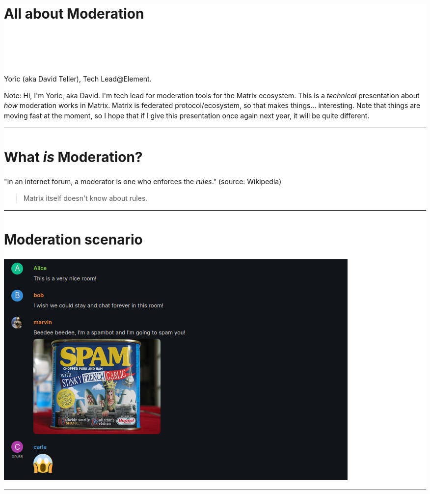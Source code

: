 # All about Moderation



![Matrix logo](img/matrix-logo-white.svg)

Yoric (aka David Teller), Tech Lead@Element.

Note:
Hi, I'm Yoric, aka David. I'm tech lead for moderation tools
for the Matrix ecosystem.
This is a *technical* presentation about *how* moderation works in Matrix.
Matrix is federated protocol/ecosystem, so that makes things... interesting.
Note that things are moving fast at the moment, so I hope that if I give
this presentation once again next year, it will be quite different.

---

# What *is* Moderation?

"In an internet forum, a moderator is one who enforces the *rules*."
(source: Wikipedia)

> Matrix itself doesn't know about rules. 

---

# Moderation scenario

![Screen capture of a spambot interrupting a conversation](img/SpamAlert.png)

---